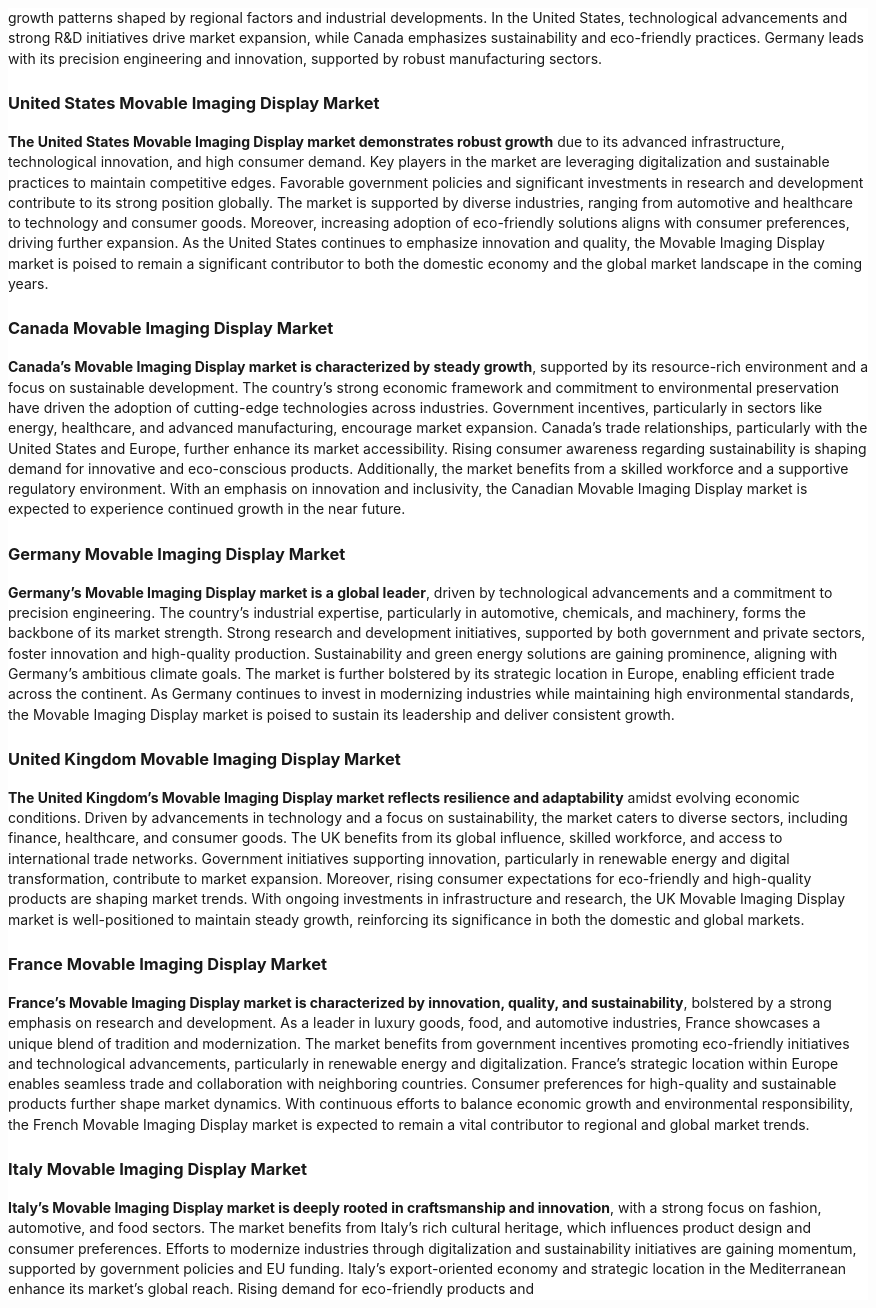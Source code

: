 growth patterns shaped by regional factors and industrial developments. In the United States, technological advancements and strong R&amp;D initiatives drive market expansion, while Canada emphasizes sustainability and eco-friendly practices. Germany leads with its precision engineering and innovation, supported by robust manufacturing sectors.</span></em></p></blockquote><h3><strong>United States Movable Imaging Display Market</strong></h3><p><strong>The United States Movable Imaging Display market demonstrates robust growth</strong> due to its advanced infrastructure, technological innovation, and high consumer demand. Key players in the market are leveraging digitalization and sustainable practices to maintain competitive edges. Favorable government policies and significant investments in research and development contribute to its strong position globally. The market is supported by diverse industries, ranging from automotive and healthcare to technology and consumer goods. Moreover, increasing adoption of eco-friendly solutions aligns with consumer preferences, driving further expansion. As the United States continues to emphasize innovation and quality, the Movable Imaging Display market is poised to remain a significant contributor to both the domestic economy and the global market landscape in the coming years.</p><h3><strong>Canada Movable Imaging Display Market</strong></h3><p><strong>Canada&rsquo;s Movable Imaging Display market is characterized by steady growth</strong>, supported by its resource-rich environment and a focus on sustainable development. The country&rsquo;s strong economic framework and commitment to environmental preservation have driven the adoption of cutting-edge technologies across industries. Government incentives, particularly in sectors like energy, healthcare, and advanced manufacturing, encourage market expansion. Canada&rsquo;s trade relationships, particularly with the United States and Europe, further enhance its market accessibility. Rising consumer awareness regarding sustainability is shaping demand for innovative and eco-conscious products. Additionally, the market benefits from a skilled workforce and a supportive regulatory environment. With an emphasis on innovation and inclusivity, the Canadian Movable Imaging Display market is expected to experience continued growth in the near future.</p><h3><strong>Germany Movable Imaging Display Market</strong></h3><p><strong>Germany&rsquo;s Movable Imaging Display market is a global leader</strong>, driven by technological advancements and a commitment to precision engineering. The country&rsquo;s industrial expertise, particularly in automotive, chemicals, and machinery, forms the backbone of its market strength. Strong research and development initiatives, supported by both government and private sectors, foster innovation and high-quality production. Sustainability and green energy solutions are gaining prominence, aligning with Germany&rsquo;s ambitious climate goals. The market is further bolstered by its strategic location in Europe, enabling efficient trade across the continent. As Germany continues to invest in modernizing industries while maintaining high environmental standards, the Movable Imaging Display market is poised to sustain its leadership and deliver consistent growth.</p><h3><strong>United Kingdom Movable Imaging Display Market</strong></h3><p><strong>The United Kingdom&rsquo;s Movable Imaging Display market reflects resilience and adaptability</strong> amidst evolving economic conditions. Driven by advancements in technology and a focus on sustainability, the market caters to diverse sectors, including finance, healthcare, and consumer goods. The UK benefits from its global influence, skilled workforce, and access to international trade networks. Government initiatives supporting innovation, particularly in renewable energy and digital transformation, contribute to market expansion. Moreover, rising consumer expectations for eco-friendly and high-quality products are shaping market trends. With ongoing investments in infrastructure and research, the UK Movable Imaging Display market is well-positioned to maintain steady growth, reinforcing its significance in both the domestic and global markets.</p><h3><strong>France Movable Imaging Display Market</strong></h3><p><strong>France&rsquo;s Movable Imaging Display market is characterized by innovation, quality, and sustainability</strong>, bolstered by a strong emphasis on research and development. As a leader in luxury goods, food, and automotive industries, France showcases a unique blend of tradition and modernization. The market benefits from government incentives promoting eco-friendly initiatives and technological advancements, particularly in renewable energy and digitalization. France&rsquo;s strategic location within Europe enables seamless trade and collaboration with neighboring countries. Consumer preferences for high-quality and sustainable products further shape market dynamics. With continuous efforts to balance economic growth and environmental responsibility, the French Movable Imaging Display market is expected to remain a vital contributor to regional and global market trends.</p><h3><strong>Italy Movable Imaging Display Market</strong></h3><p><strong>Italy&rsquo;s Movable Imaging Display market is deeply rooted in craftsmanship and innovation</strong>, with a strong focus on fashion, automotive, and food sectors. The market benefits from Italy&rsquo;s rich cultural heritage, which influences product design and consumer preferences. Efforts to modernize industries through digitalization and sustainability initiatives are gaining momentum, supported by government policies and EU funding. Italy&rsquo;s export-oriented economy and strategic location in the Mediterranean enhance its market&rsquo;s global reach. Rising demand for eco-friendly products and